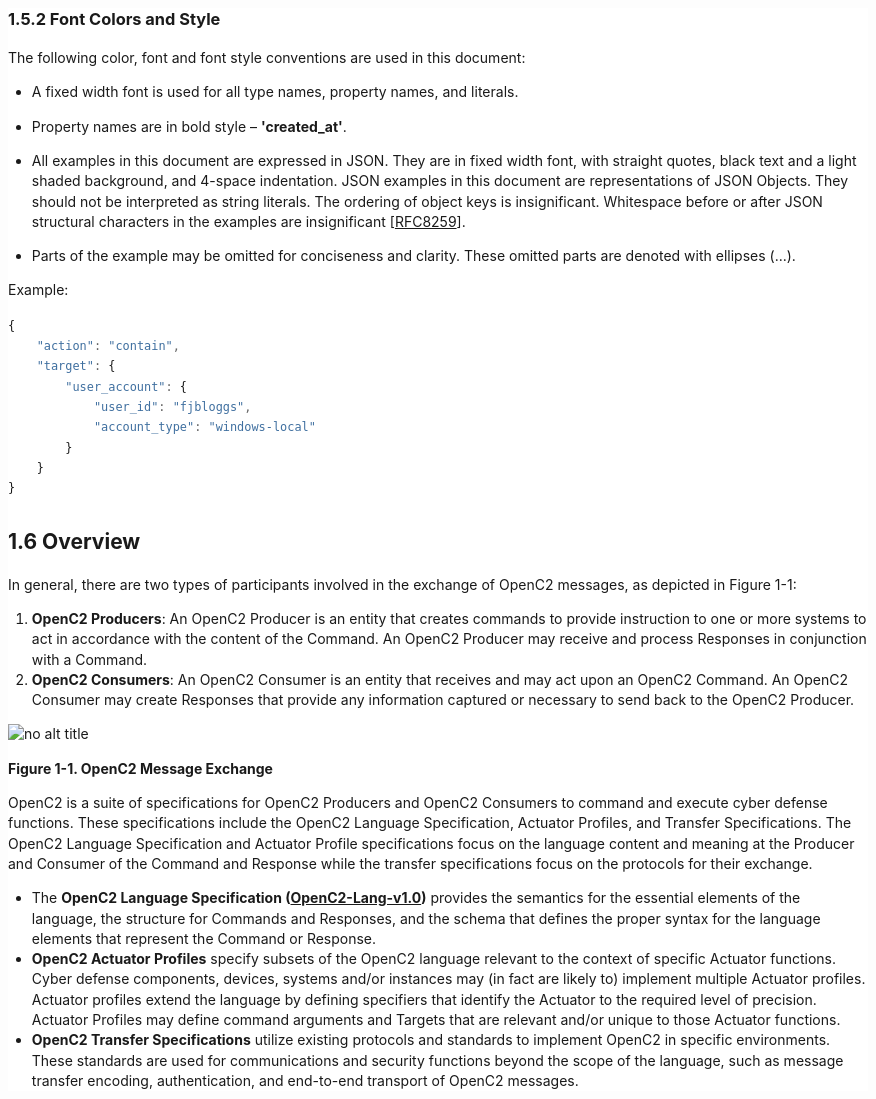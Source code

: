 ### 1.5.2 Font Colors and Style
The following color, font and font style conventions are used in this document:

* A fixed width font is used for all type names, property names, and literals.

* Property names are in bold style – **'created_at'**.
* All examples in this document are expressed in JSON. They are in fixed width font, with straight quotes, black text and a light shaded background, and 4-space indentation. JSON examples in this document are representations of JSON Objects. They should not be interpreted as string literals. The ordering of object keys is insignificant. Whitespace before or after JSON structural characters in the examples are insignificant [[RFC8259](#rfc8259)].
* Parts of the example may be omitted for conciseness and clarity. These omitted parts are denoted with ellipses (...).

Example:

```javascript
{   
    "action": "contain",
    "target": {
        "user_account": {
            "user_id": "fjbloggs",
            "account_type": "windows-local"
        }
    }
}
```

## 1.6 Overview
In general, there are two types of participants involved in the exchange of OpenC2 messages, as depicted in Figure 1-1:  
1. **OpenC2 Producers**: An OpenC2 Producer is an entity that creates commands to provide instruction to one or more systems to act in accordance with the content of the Command. An OpenC2 Producer may receive and process Responses in conjunction with a Command.
2. **OpenC2 Consumers**: An OpenC2 Consumer is an entity that receives and may act upon an OpenC2 Command.  An OpenC2 Consumer may create Responses that provide any information captured or necessary to send back to the OpenC2 Producer.  

![no alt title](./images/image_1.png)

**Figure 1-1. OpenC2 Message Exchange**  

OpenC2 is a suite of specifications for OpenC2 Producers and OpenC2 Consumers to command and execute cyber defense functions.  These specifications include the OpenC2 Language Specification, Actuator Profiles, and Transfer Specifications. The OpenC2 Language Specification and Actuator Profile specifications focus on the language content and meaning at the Producer and Consumer of the Command and Response while the transfer specifications focus on the protocols for their exchange.   
* The **OpenC2 Language Specification ([OpenC2-Lang-v1.0](#openc2-lang-v10))** provides the semantics for the essential elements of the language, the structure for Commands and Responses, and the schema that defines the proper syntax for the language elements that represent the Command or Response.
* **OpenC2 Actuator Profiles** specify subsets of the OpenC2 language relevant to the context of specific Actuator functions. Cyber defense components, devices, systems and/or instances may (in fact are likely to) implement multiple Actuator profiles.  Actuator profiles extend the language by defining specifiers that identify the Actuator to the required level of precision. Actuator Profiles may define command arguments and Targets that are relevant and/or unique to those Actuator functions.
* **OpenC2 Transfer Specifications** utilize existing protocols and standards to implement OpenC2 in specific environments. These standards are used for communications and security functions beyond the scope of the language, such as message transfer encoding, authentication, and end-to-end transport of OpenC2 messages.
